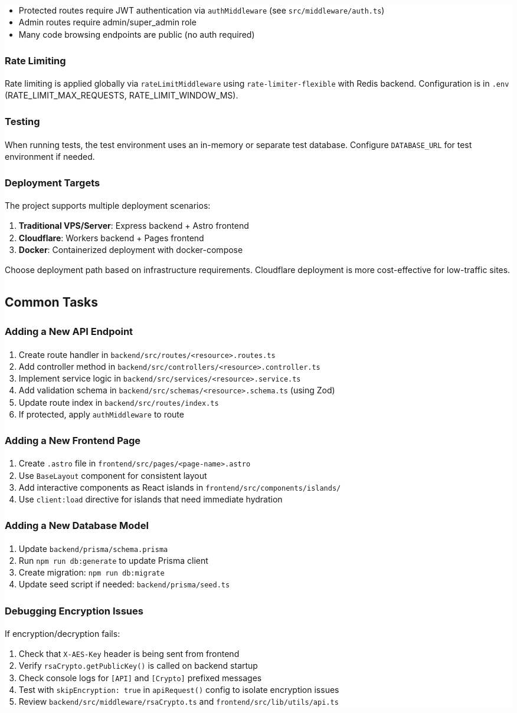 - Protected routes require JWT authentication via `authMiddleware` (see `src/middleware/auth.ts`)
- Admin routes require admin/super_admin role
- Many code browsing endpoints are public (no auth required)

### Rate Limiting

Rate limiting is applied globally via `rateLimitMiddleware` using `rate-limiter-flexible` with Redis backend. Configuration is in `.env` (RATE_LIMIT_MAX_REQUESTS, RATE_LIMIT_WINDOW_MS).

### Testing

When running tests, the test environment uses an in-memory or separate test database. Configure `DATABASE_URL` for test environment if needed.

### Deployment Targets

The project supports multiple deployment scenarios:
1. **Traditional VPS/Server**: Express backend + Astro frontend
2. **Cloudflare**: Workers backend + Pages frontend
3. **Docker**: Containerized deployment with docker-compose

Choose deployment path based on infrastructure requirements. Cloudflare deployment is more cost-effective for low-traffic sites.

## Common Tasks

### Adding a New API Endpoint

1. Create route handler in `backend/src/routes/<resource>.routes.ts`
2. Add controller method in `backend/src/controllers/<resource>.controller.ts`
3. Implement service logic in `backend/src/services/<resource>.service.ts`
4. Add validation schema in `backend/src/schemas/<resource>.schema.ts` (using Zod)
5. Update route index in `backend/src/routes/index.ts`
6. If protected, apply `authMiddleware` to route

### Adding a New Frontend Page

1. Create `.astro` file in `frontend/src/pages/<page-name>.astro`
2. Use `BaseLayout` component for consistent layout
3. Add interactive components as React islands in `frontend/src/components/islands/`
4. Use `client:load` directive for islands that need immediate hydration

### Adding a New Database Model

1. Update `backend/prisma/schema.prisma`
2. Run `npm run db:generate` to update Prisma client
3. Create migration: `npm run db:migrate`
4. Update seed script if needed: `backend/prisma/seed.ts`

### Debugging Encryption Issues

If encryption/decryption fails:
1. Check that `X-AES-Key` header is being sent from frontend
2. Verify `rsaCrypto.getPublicKey()` is called on backend startup
3. Check console logs for `[API]` and `[Crypto]` prefixed messages
4. Test with `skipEncryption: true` in `apiRequest()` config to isolate encryption issues
5. Review `backend/src/middleware/rsaCrypto.ts` and `frontend/src/lib/utils/api.ts`
